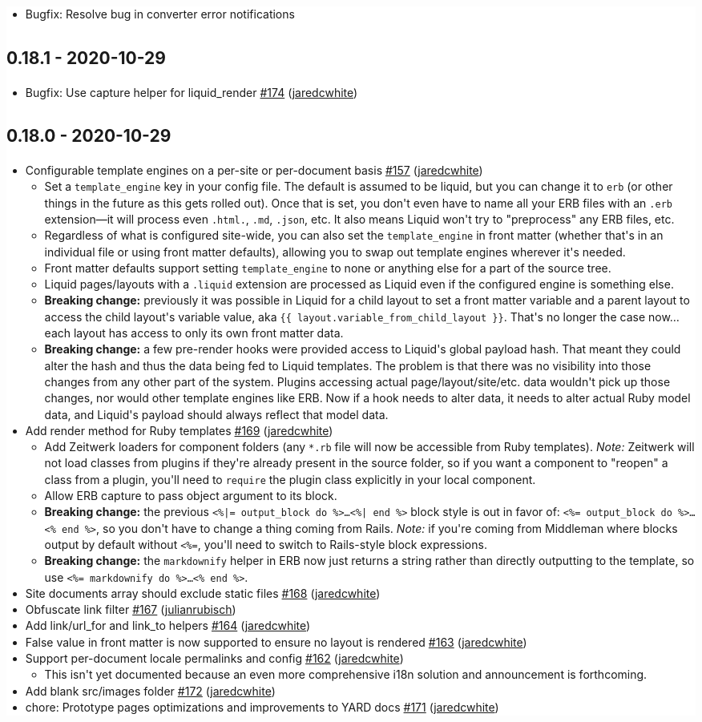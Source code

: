 * Bugfix: Resolve bug in converter error notifications

## 0.18.1 - 2020-10-29

* Bugfix: Use capture helper for liquid_render [#174](https://github.com/bridgetownrb/bridgetown/pull/174) ([jaredcwhite](https://github.com/jaredcwhite))

## 0.18.0 - 2020-10-29

* Configurable template engines on a per-site or per-document basis [#157](https://github.com/bridgetownrb/bridgetown/pull/157) ([jaredcwhite](https://github.com/jaredcwhite))
  * Set a `template_engine` key in your config file. The default is assumed to be liquid, but you can change it to `erb` (or other things in the future as this gets rolled out). Once that is set, you don't even have to name all your ERB files with an `.erb` extension—it will process even `.html.`, `.md`, `.json`, etc. It also means Liquid won't try to "preprocess" any ERB files, etc.
  * Regardless of what is configured site-wide, you can also set the `template_engine` in front matter (whether that's in an individual file or using front matter defaults), allowing you to swap out template engines wherever it's needed.
  * Front matter defaults support setting `template_engine` to none or anything else for a part of the source tree.
  * Liquid pages/layouts with a `.liquid` extension are processed as Liquid even if the configured engine is something else.
  * **Breaking change:** previously it was possible in Liquid for a child layout to set a front matter variable and a parent layout to access the child layout's variable value, aka `{{ layout.variable_from_child_layout }}`. That's no longer the case now…each layout has access to only its own front matter data.
  * **Breaking change:** a few pre-render hooks were provided access to Liquid's global payload hash. That meant they could alter the hash and thus the data being fed to Liquid templates. The problem is that there was no visibility into those changes from any other part of the system. Plugins accessing actual page/layout/site/etc. data wouldn't pick up those changes, nor would other template engines like ERB. Now if a hook needs to alter data, it needs to alter actual Ruby model data, and Liquid's payload should always reflect that model data.
* Add render method for Ruby templates [#169](https://github.com/bridgetownrb/bridgetown/pull/169) ([jaredcwhite](https://github.com/jaredcwhite))
  * Add Zeitwerk loaders for component folders (any `*.rb` file will now be accessible from Ruby templates). _Note:_ Zeitwerk will not load classes from plugins if they're already present in the source folder, so if you want a component to "reopen" a class from a plugin, you'll need to `require` the plugin class explicitly in your local component.
  * Allow ERB capture to pass object argument to its block.
  * **Breaking change:** the previous `<%|= output_block do %>…<%| end %>` block style is out in favor of: `<%= output_block do %>…<% end %>`, so you don't have to change a thing coming from Rails. _Note:_ if you're coming from Middleman where blocks output by default without `<%=`, you'll need to switch to Rails-style block expressions.
  * **Breaking change:** the `markdownify` helper in ERB now just returns a string rather than directly outputting to the template, so use `<%= markdownify do %>…<% end %>`.
* Site documents array should exclude static files [#168](https://github.com/bridgetownrb/bridgetown/pull/168) ([jaredcwhite](https://github.com/jaredcwhite))
* Obfuscate link filter [#167](https://github.com/bridgetownrb/bridgetown/pull/167) ([julianrubisch](https://github.com/julianrubisch))
* Add link/url_for and link_to helpers [#164](https://github.com/bridgetownrb/bridgetown/pull/164) ([jaredcwhite](https://github.com/jaredcwhite))
* False value in front matter is now supported to ensure no layout is rendered [#163](https://github.com/bridgetownrb/bridgetown/pull/163) ([jaredcwhite](https://github.com/jaredcwhite))
* Support per-document locale permalinks and config [#162](https://github.com/bridgetownrb/bridgetown/pull/162) ([jaredcwhite](https://github.com/jaredcwhite))
  * This isn't yet documented because an even more comprehensive i18n solution and announcement is forthcoming.
* Add blank src/images folder [#172](https://github.com/bridgetownrb/bridgetown/pull/172) ([jaredcwhite](https://github.com/jaredcwhite))
* chore: Prototype pages optimizations and improvements to YARD docs [#171](https://github.com/bridgetownrb/bridgetown/pull/171) ([jaredcwhite](https://github.com/jaredcwhite))
